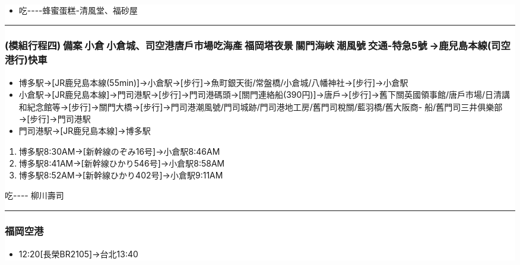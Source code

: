 - 吃----蜂蜜蛋糕-清風堂、福砂屋

---

### (模組行程四) 備案 小倉 小倉城、司空港唐戶市場吃海產 福岡塔夜景  關門海峽   潮風號  交通-特急5號 ->鹿兒島本線(司空港行)快車

- 博多駅→[JR鹿兒島本線(55min)]→小倉駅→[步行]→魚町銀天街/常盤橋/小倉城/八幡神社→[步行]→小倉駅
- 小倉駅→[JR鹿兒島本線]→門司港駅→[步行]→門司港碼頭→[關門連絡船(390円)]→唐戶→[步行]→舊下關英國領事館/唐戶市場/日清講和紀念館等→[步行]→關門大橋→[步行]→門司港潮風號/門司城跡/門司港地工房/舊門司稅關/藍羽橋/舊大阪商- 船/舊門司三井俱樂部→[步行]→門司港駅
- 門司港駅→[JR鹿兒島本線]→博多駅

1. 博多駅8:30AM→[新幹線のぞみ16号]→小倉駅8:46AM
2. 博多駅8:41AM→[新幹線ひかり546号]→小倉駅8:58AM
3. 博多駅8:52AM→[新幹線ひかり402号]→小倉駅9:11AM

吃---- 柳川壽司

---

### 福岡空港

- 12:20[長榮BR2105]→台北13:40
